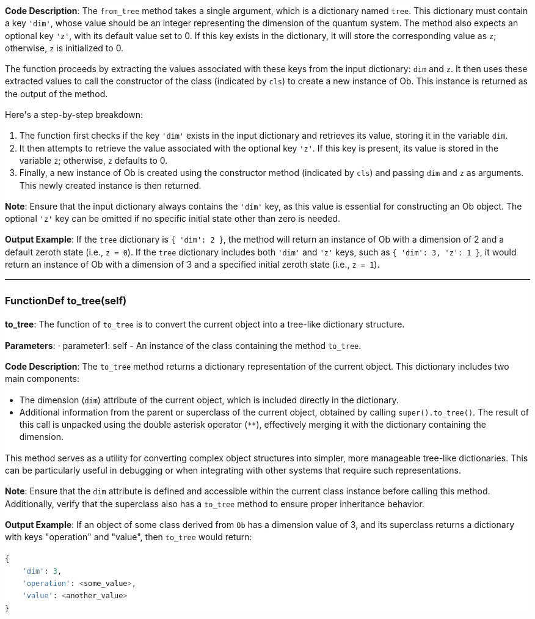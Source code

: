 **Code Description**: 
The `from_tree` method takes a single argument, which is a dictionary named `tree`. This dictionary must contain a key `'dim'`, whose value should be an integer representing the dimension of the quantum system. The method also expects an optional key `'z'`, with its default value set to 0. If this key exists in the dictionary, it will store the corresponding value as `z`; otherwise, `z` is initialized to 0.

The function proceeds by extracting the values associated with these keys from the input dictionary: `dim` and `z`. It then uses these extracted values to call the constructor of the class (indicated by `cls`) to create a new instance of Ob. This instance is returned as the output of the method.

Here's a step-by-step breakdown:
1. The function first checks if the key `'dim'` exists in the input dictionary and retrieves its value, storing it in the variable `dim`.
2. It then attempts to retrieve the value associated with the optional key `'z'`. If this key is present, its value is stored in the variable `z`; otherwise, `z` defaults to 0.
3. Finally, a new instance of Ob is created using the constructor method (indicated by `cls`) and passing `dim` and `z` as arguments. This newly created instance is then returned.

**Note**: Ensure that the input dictionary always contains the `'dim'` key, as this value is essential for constructing an Ob object. The optional `'z'` key can be omitted if no specific initial state other than zero is needed.

**Output Example**: 
If the `tree` dictionary is `{ 'dim': 2 }`, the method will return an instance of Ob with a dimension of 2 and a default zeroth state (i.e., `z = 0`). If the `tree` dictionary includes both `'dim'` and `'z'` keys, such as `{ 'dim': 3, 'z': 1 }`, it would return an instance of Ob with a dimension of 3 and a specified initial zeroth state (i.e., `z = 1`).
***
### FunctionDef to_tree(self)
**to_tree**: The function of `to_tree` is to convert the current object into a tree-like dictionary structure.

**Parameters**:
· parameter1: self - An instance of the class containing the method `to_tree`.

**Code Description**:
The `to_tree` method returns a dictionary representation of the current object. This dictionary includes two main components:
- The dimension (`dim`) attribute of the current object, which is included directly in the dictionary.
- Additional information from the parent or superclass of the current object, obtained by calling `super().to_tree()`. The result of this call is unpacked using the double asterisk operator (`**`), effectively merging it with the dictionary containing the dimension.

This method serves as a utility for converting complex object structures into simpler, more manageable tree-like dictionaries. This can be particularly useful in debugging or when integrating with other systems that require such representations.

**Note**: Ensure that the `dim` attribute is defined and accessible within the current class instance before calling this method. Additionally, verify that the superclass also has a `to_tree` method to ensure proper inheritance behavior.

**Output Example**: 
If an object of some class derived from `Ob` has a dimension value of 3, and its superclass returns a dictionary with keys "operation" and "value", then `to_tree` would return:
```python
{
    'dim': 3,
    'operation': <some_value>,
    'value': <another_value>
}
```
